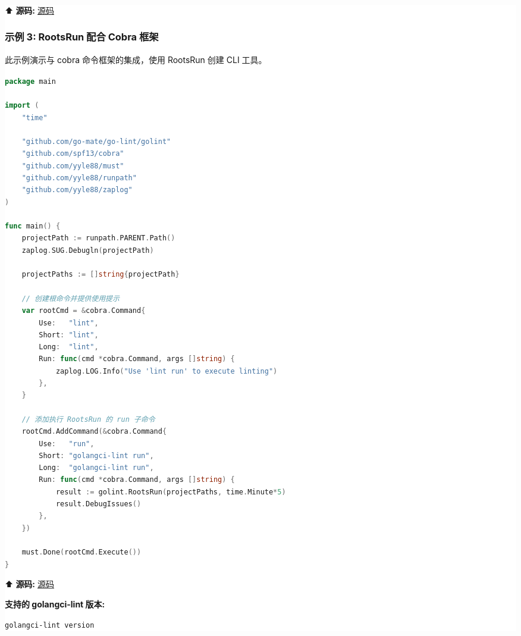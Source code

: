⬆️ **源码:** [源码](internal/demos/demo2x/main.go)

### 示例 3: RootsRun 配合 Cobra 框架

此示例演示与 cobra 命令框架的集成，使用 RootsRun 创建 CLI 工具。

```go
package main

import (
	"time"

	"github.com/go-mate/go-lint/golint"
	"github.com/spf13/cobra"
	"github.com/yyle88/must"
	"github.com/yyle88/runpath"
	"github.com/yyle88/zaplog"
)

func main() {
	projectPath := runpath.PARENT.Path()
	zaplog.SUG.Debugln(projectPath)

	projectPaths := []string{projectPath}

	// 创建根命令并提供使用提示
	var rootCmd = &cobra.Command{
		Use:   "lint",
		Short: "lint",
		Long:  "lint",
		Run: func(cmd *cobra.Command, args []string) {
			zaplog.LOG.Info("Use 'lint run' to execute linting")
		},
	}

	// 添加执行 RootsRun 的 run 子命令
	rootCmd.AddCommand(&cobra.Command{
		Use:   "run",
		Short: "golangci-lint run",
		Long:  "golangci-lint run",
		Run: func(cmd *cobra.Command, args []string) {
			result := golint.RootsRun(projectPaths, time.Minute*5)
			result.DebugIssues()
		},
	})

	must.Done(rootCmd.Execute())
}
```

⬆️ **源码:** [源码](internal/demos/demo3x/main.go)

**支持的 golangci-lint 版本:**
```bash
golangci-lint version
```
